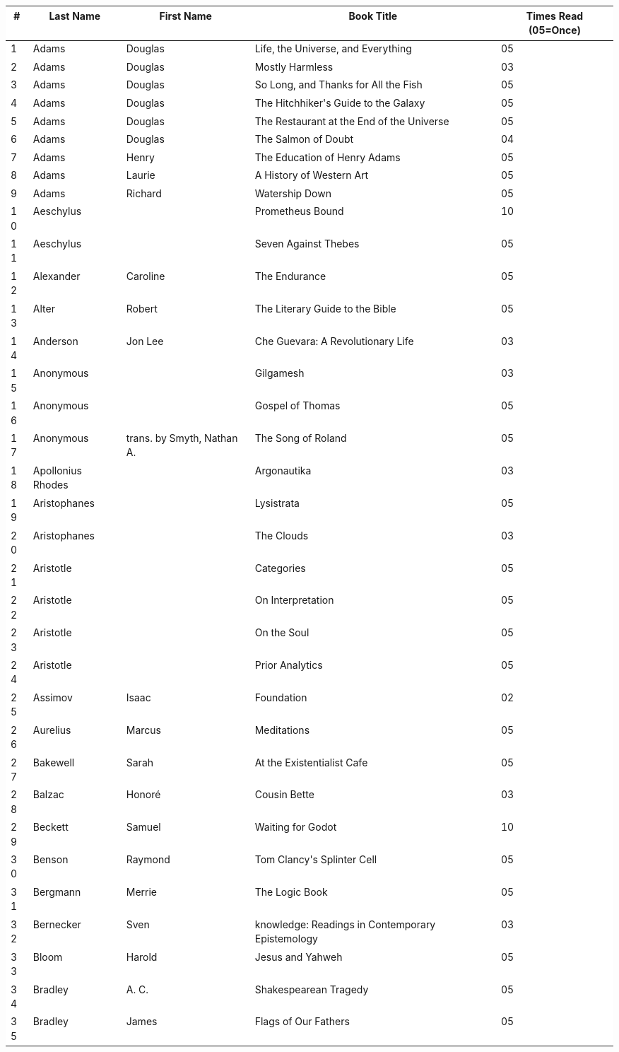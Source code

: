 |  #  | Last Name         | First Name                      | Book Title                                                      | Times Read (05=Once)            |
| --- | ----------------- | ------------------------------- | --------------------------------------------------------------- | ------------------------------- |
| 1   | Adams             | Douglas                         | Life, the Universe, and Everything                              | 05                              |
| 2   | Adams             | Douglas                         | Mostly Harmless                                                 | 03                              |
| 3   | Adams             | Douglas                         | So Long, and Thanks for All the Fish                            | 05                              |
| 4   | Adams             | Douglas                         | The Hitchhiker's Guide to the Galaxy                            | 05                              |
| 5   | Adams             | Douglas                         | The Restaurant at the End of the Universe                       | 05                              |
| 6   | Adams             | Douglas                         | The Salmon of Doubt                                             | 04                              |
| 7   | Adams             | Henry                           | The Education of Henry Adams                                    | 05                              |
| 8   | Adams             | Laurie                          | A History of Western Art                                        | 05                              |
| 9   | Adams             | Richard                         | Watership Down                                                  | 05                              |
| 10  | Aeschylus         |                                 | Prometheus Bound                                                | 10                              |
| 11  | Aeschylus         |                                 | Seven Against Thebes                                            | 05                              |
| 12  | Alexander         | Caroline                        | The Endurance                                                   | 05                              |
| 13  | Alter             | Robert                          | The Literary Guide to the Bible                                 | 05                              |
| 14  | Anderson          | Jon Lee                         | Che Guevara: A Revolutionary Life                               | 03                              |
| 15  | Anonymous         |                                 | Gilgamesh                                                       | 03                              |
| 16  | Anonymous         |                                 | Gospel of Thomas                                                | 05                              |
| 17  | Anonymous         | trans. by Smyth, Nathan A.      | The Song of Roland                                              | 05                              |
| 18  | Apollonius Rhodes |                                 | Argonautika                                                     | 03                              |
| 19  | Aristophanes      |                                 | Lysistrata                                                      | 05                              |
| 20  | Aristophanes      |                                 | The Clouds                                                      | 03                              |
| 21  | Aristotle         |                                 | Categories                                                      | 05                              |
| 22  | Aristotle         |                                 | On Interpretation                                               | 05                              |
| 23  | Aristotle         |                                 | On the Soul                                                     | 05                              |
| 24  | Aristotle         |                                 | Prior Analytics                                                 | 05                              |
| 25  | Assimov           | Isaac                           | Foundation                                                      | 02                              |
| 26  | Aurelius          | Marcus                          | Meditations                                                     | 05                              |
| 27  | Bakewell          | Sarah                           | At the Existentialist Cafe                                      | 05                              |
| 28  | Balzac            | Honoré                          | Cousin Bette                                                    | 03                              |
| 29  | Beckett           | Samuel                          | Waiting for Godot                                               | 10                              |
| 30  | Benson            | Raymond                         | Tom Clancy's Splinter Cell                                      | 05                              |
| 31  | Bergmann          | Merrie                          | The Logic Book                                                  | 05                              |
| 32  | Bernecker         | Sven                            | knowledge: Readings in Contemporary Epistemology                | 03                              |
| 33  | Bloom             | Harold                          | Jesus and Yahweh                                                | 05                              |
| 34  | Bradley           | A. C.                           | Shakespearean Tragedy                                           | 05                              |
| 35  | Bradley           | James                           | Flags of Our Fathers                                            | 05                              |